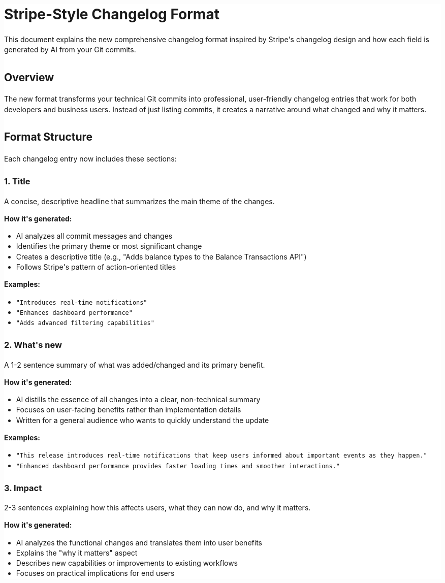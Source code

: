 # Stripe-Style Changelog Format

This document explains the new comprehensive changelog format inspired by Stripe's changelog design and how each field is generated by AI from your Git commits.

## Overview

The new format transforms your technical Git commits into professional, user-friendly changelog entries that work for both developers and business users. Instead of just listing commits, it creates a narrative around what changed and why it matters.

## Format Structure

Each changelog entry now includes these sections:

### 1. **Title** 
A concise, descriptive headline that summarizes the main theme of the changes.

**How it's generated:**
- AI analyzes all commit messages and changes
- Identifies the primary theme or most significant change
- Creates a descriptive title (e.g., "Adds balance types to the Balance Transactions API")
- Follows Stripe's pattern of action-oriented titles

**Examples:**
- `"Introduces real-time notifications"`
- `"Enhances dashboard performance"`
- `"Adds advanced filtering capabilities"`

### 2. **What's new**
A 1-2 sentence summary of what was added/changed and its primary benefit.

**How it's generated:**
- AI distills the essence of all changes into a clear, non-technical summary
- Focuses on user-facing benefits rather than implementation details
- Written for a general audience who wants to quickly understand the update

**Examples:**
- `"This release introduces real-time notifications that keep users informed about important events as they happen."`
- `"Enhanced dashboard performance provides faster loading times and smoother interactions."`

### 3. **Impact**
2-3 sentences explaining how this affects users, what they can now do, and why it matters.

**How it's generated:**
- AI analyzes the functional changes and translates them into user benefits
- Explains the "why it matters" aspect
- Describes new capabilities or improvements to existing workflows
- Focuses on practical implications for end users
